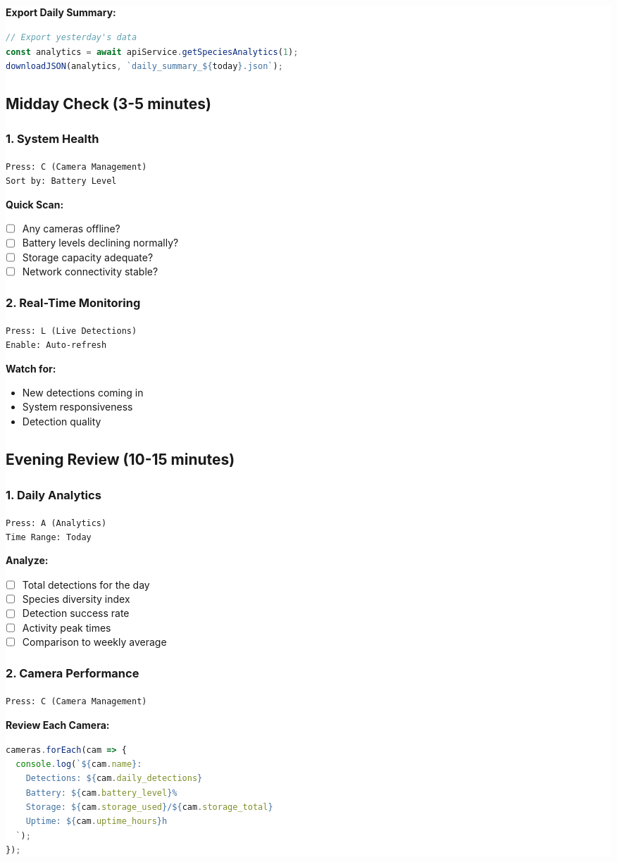 **Export Daily Summary:**
```javascript
// Export yesterday's data
const analytics = await apiService.getSpeciesAnalytics(1);
downloadJSON(analytics, `daily_summary_${today}.json`);
```

## Midday Check (3-5 minutes)

### 1. System Health
```
Press: C (Camera Management)
Sort by: Battery Level
```

**Quick Scan:**
- [ ] Any cameras offline?
- [ ] Battery levels declining normally?
- [ ] Storage capacity adequate?
- [ ] Network connectivity stable?

### 2. Real-Time Monitoring
```
Press: L (Live Detections)
Enable: Auto-refresh
```

**Watch for:**
- New detections coming in
- System responsiveness
- Detection quality

## Evening Review (10-15 minutes)

### 1. Daily Analytics
```
Press: A (Analytics)
Time Range: Today
```

**Analyze:**
- [ ] Total detections for the day
- [ ] Species diversity index
- [ ] Detection success rate
- [ ] Activity peak times
- [ ] Comparison to weekly average

### 2. Camera Performance
```
Press: C (Camera Management)
```

**Review Each Camera:**
```javascript
cameras.forEach(cam => {
  console.log(`${cam.name}:
    Detections: ${cam.daily_detections}
    Battery: ${cam.battery_level}%
    Storage: ${cam.storage_used}/${cam.storage_total}
    Uptime: ${cam.uptime_hours}h
  `);
});
```
